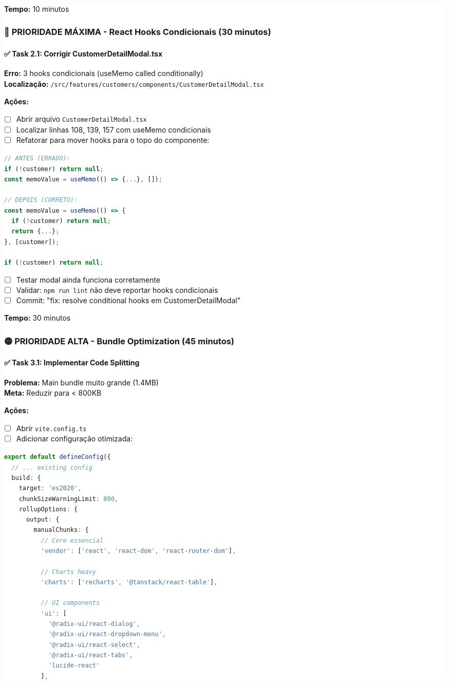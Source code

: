 **Tempo:** 10 minutos

### 🔴 **PRIORIDADE MÁXIMA - React Hooks Condicionais (30 minutos)**

#### ✅ **Task 2.1: Corrigir CustomerDetailModal.tsx**
**Erro:** 3 hooks condicionais (useMemo called conditionally)  
**Localização:** `/src/features/customers/components/CustomerDetailModal.tsx`

**Ações:**
- [ ] Abrir arquivo `CustomerDetailModal.tsx`
- [ ] Localizar linhas 108, 139, 157 com useMemo condicionais
- [ ] Refatorar para mover hooks para o topo do componente:
```typescript
// ANTES (ERRADO):
if (!customer) return null;
const memoValue = useMemo(() => {...}, []);

// DEPOIS (CORRETO):  
const memoValue = useMemo(() => {
  if (!customer) return null;
  return {...};
}, [customer]);

if (!customer) return null;
```
- [ ] Testar modal ainda funciona corretamente
- [ ] Validar: `npm run lint` não deve reportar hooks condicionais
- [ ] Commit: "fix: resolve conditional hooks em CustomerDetailModal"

**Tempo:** 30 minutos

### 🟡 **PRIORIDADE ALTA - Bundle Optimization (45 minutos)**

#### ✅ **Task 3.1: Implementar Code Splitting**
**Problema:** Main bundle muito grande (1.4MB)  
**Meta:** Reduzir para < 800KB

**Ações:**
- [ ] Abrir `vite.config.ts`
- [ ] Adicionar configuração otimizada:
```typescript
export default defineConfig({
  // ... existing config
  build: {
    target: 'es2020',
    chunkSizeWarningLimit: 800,
    rollupOptions: {
      output: {
        manualChunks: {
          // Core essencial
          'vendor': ['react', 'react-dom', 'react-router-dom'],
          
          // Charts heavy
          'charts': ['recharts', '@tanstack/react-table'],
          
          // UI components
          'ui': [
            '@radix-ui/react-dialog',
            '@radix-ui/react-dropdown-menu',
            '@radix-ui/react-select',
            '@radix-ui/react-tabs',
            'lucide-react'
          ],
```